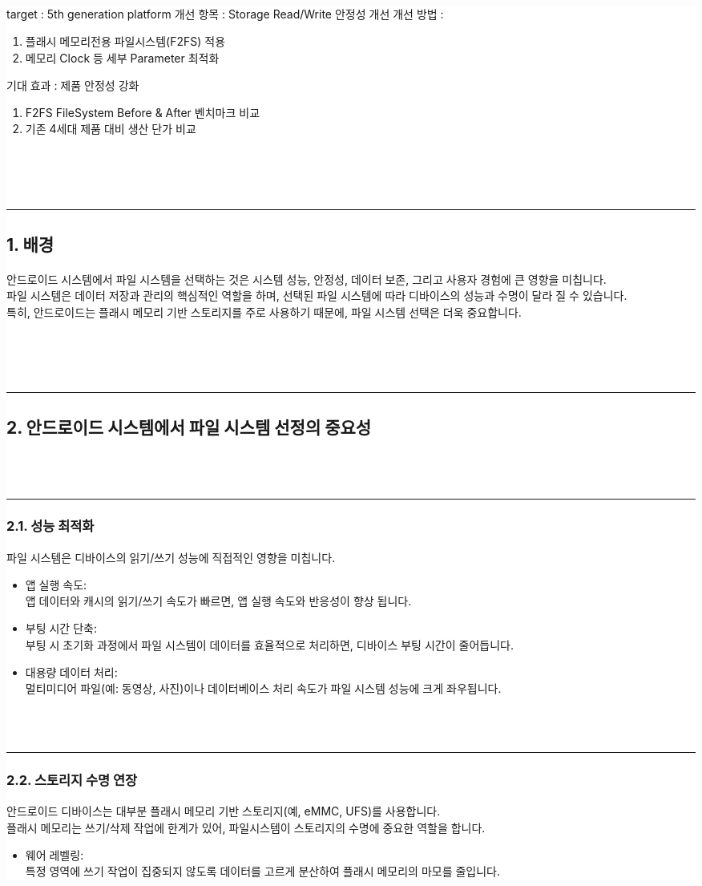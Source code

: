 
target : 5th generation platform
개선 항목 : Storage Read/Write 안정성 개선
개선 방법 : 
1) 플래시 메모리전용 파일시스템(F2FS) 적용
2) 메모리 Clock 등 세부 Parameter 최적화

기대 효과 : 제품 안정성 강화
1) F2FS FileSystem Before & After 벤치마크 비교
2) 기존 4세대 제품 대비 생산 단가 비교


<br/>
<br/>
<br/>
<hr>

## 1. 배경   

 안드로이드 시스템에서 파일 시스템을 선택하는 것은 시스템 성능, 안정성, 데이터 보존, 그리고 사용자 경험에 큰 영향을 미칩니다.  
 파일 시스템은 데이터 저장과 관리의 핵심적인 역할을 하며, 선택된 파일 시스템에 따라 디바이스의 성능과 수명이 달라 질 수 있습니다.  
 특히, 안드로이드는 플래시 메모리 기반 스토리지를 주로 사용하기 때문에, 파일 시스템 선택은 더욱 중요합니다.   

<br/>
<br/>
<br/>
<hr>

## 2. 안드로이드 시스템에서 파일 시스템 선정의 중요성  

<br/>
<br/>
<hr>

### 2.1. 성능 최적화  
파일 시스템은 디바이스의 읽기/쓰기 성능에 직접적인 영향을 미칩니다.  

 - 앱 실행 속도:  
 앱 데이터와 캐시의 읽기/쓰기 속도가 빠르면, 앱 실행 속도와 반응성이 향상 됩니다.

 - 부팅 시간 단축:  
 부팅 시 초기화 과정에서 파일 시스템이 데이터를 효율적으로 처리하면, 디바이스 부팅 시간이 줄어듭니다.  
 
 - 대용량 데이터 처리:  
 멀티미디어 파일(예: 동영상, 사진)이나 데이터베이스 처리 속도가 파일 시스템 성능에 크게 좌우됩니다.  

<br/>
<br/>
<hr>

### 2.2. 스토리지 수명 연장
안드로이드 디바이스는 대부분 플래시 메모리 기반 스토리지(예, eMMC, UFS)를 사용합니다.  
플래시 메모리는 쓰기/삭제 작업에 한계가 있어, 파일시스템이 스토리지의 수명에 중요한 역할을 합니다.

 - 웨어 레벨링:  
 특정 영역에 쓰기 작업이 집중되지 않도록 데이터를 고르게 분산하여 플래시 메모리의 마모를 줄입니다.  
